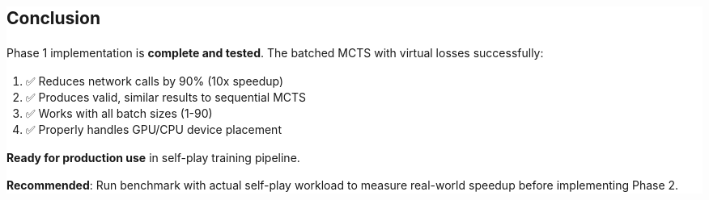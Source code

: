 
## Conclusion

Phase 1 implementation is **complete and tested**. The batched MCTS with virtual losses successfully:

1. ✅ Reduces network calls by 90% (10x speedup)
2. ✅ Produces valid, similar results to sequential MCTS
3. ✅ Works with all batch sizes (1-90)
4. ✅ Properly handles GPU/CPU device placement

**Ready for production use** in self-play training pipeline.

**Recommended**: Run benchmark with actual self-play workload to measure real-world speedup before implementing Phase 2.

